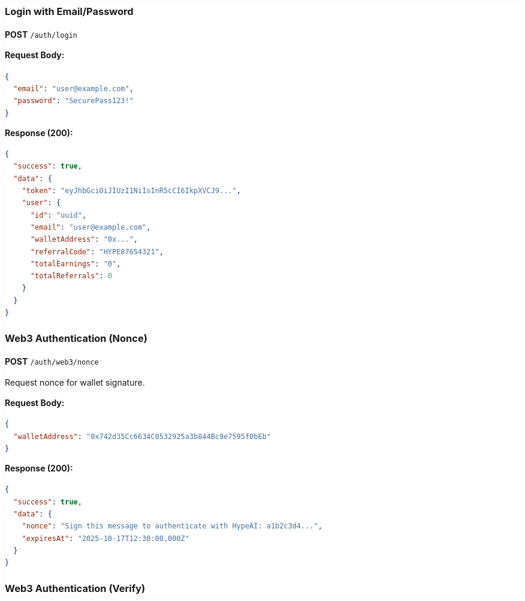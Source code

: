 ### Login with Email/Password

**POST** `/auth/login`

**Request Body:**
```json
{
  "email": "user@example.com",
  "password": "SecurePass123!"
}
```

**Response (200):**
```json
{
  "success": true,
  "data": {
    "token": "eyJhbGciOiJIUzI1NiIsInR5cCI6IkpXVCJ9...",
    "user": {
      "id": "uuid",
      "email": "user@example.com",
      "walletAddress": "0x...",
      "referralCode": "HYPE87654321",
      "totalEarnings": "0",
      "totalReferrals": 0
    }
  }
}
```

### Web3 Authentication (Nonce)

**POST** `/auth/web3/nonce`

Request nonce for wallet signature.

**Request Body:**
```json
{
  "walletAddress": "0x742d35Cc6634C0532925a3b844Bc9e7595f0bEb"
}
```

**Response (200):**
```json
{
  "success": true,
  "data": {
    "nonce": "Sign this message to authenticate with HypeAI: a1b2c3d4...",
    "expiresAt": "2025-10-17T12:30:00.000Z"
  }
}
```

### Web3 Authentication (Verify)
